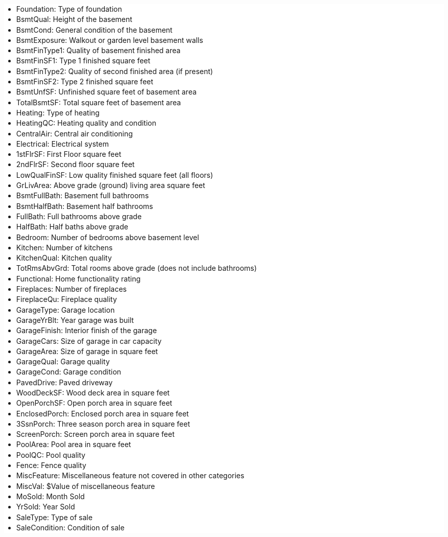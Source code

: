- Foundation: Type of foundation
- BsmtQual: Height of the basement
- BsmtCond: General condition of the basement
- BsmtExposure: Walkout or garden level basement walls
- BsmtFinType1: Quality of basement finished area
- BsmtFinSF1: Type 1 finished square feet
- BsmtFinType2: Quality of second finished area (if present)
- BsmtFinSF2: Type 2 finished square feet
- BsmtUnfSF: Unfinished square feet of basement area
- TotalBsmtSF: Total square feet of basement area
- Heating: Type of heating
- HeatingQC: Heating quality and condition
- CentralAir: Central air conditioning
- Electrical: Electrical system
- 1stFlrSF: First Floor square feet
- 2ndFlrSF: Second floor square feet
- LowQualFinSF: Low quality finished square feet (all floors)
- GrLivArea: Above grade (ground) living area square feet
- BsmtFullBath: Basement full bathrooms
- BsmtHalfBath: Basement half bathrooms
- FullBath: Full bathrooms above grade
- HalfBath: Half baths above grade
- Bedroom: Number of bedrooms above basement level
- Kitchen: Number of kitchens
- KitchenQual: Kitchen quality
- TotRmsAbvGrd: Total rooms above grade (does not include bathrooms)
- Functional: Home functionality rating
- Fireplaces: Number of fireplaces
- FireplaceQu: Fireplace quality
- GarageType: Garage location
- GarageYrBlt: Year garage was built
- GarageFinish: Interior finish of the garage
- GarageCars: Size of garage in car capacity
- GarageArea: Size of garage in square feet
- GarageQual: Garage quality
- GarageCond: Garage condition
- PavedDrive: Paved driveway
- WoodDeckSF: Wood deck area in square feet
- OpenPorchSF: Open porch area in square feet
- EnclosedPorch: Enclosed porch area in square feet
- 3SsnPorch: Three season porch area in square feet
- ScreenPorch: Screen porch area in square feet
- PoolArea: Pool area in square feet
- PoolQC: Pool quality
- Fence: Fence quality
- MiscFeature: Miscellaneous feature not covered in other categories
- MiscVal: \$Value of miscellaneous feature
- MoSold: Month Sold
- YrSold: Year Sold
- SaleType: Type of sale
- SaleCondition: Condition of sale
